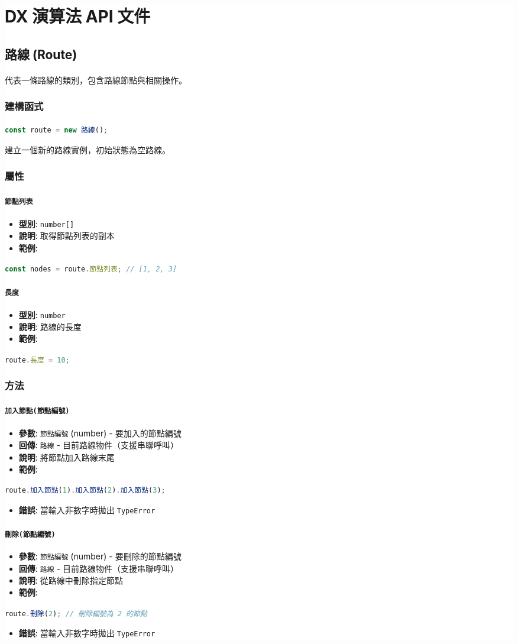 # DX 演算法 API 文件

## 路線 (Route)

代表一條路線的類別，包含路線節點與相關操作。

### 建構函式

```javascript
const route = new 路線();
```

建立一個新的路線實例，初始狀態為空路線。

### 屬性

#### `節點列表`
- **型別**: `number[]`
- **說明**: 取得節點列表的副本
- **範例**:
```javascript
const nodes = route.節點列表; // [1, 2, 3]
```

#### `長度`
- **型別**: `number`
- **說明**: 路線的長度
- **範例**:
```javascript
route.長度 = 10;
```

### 方法

#### `加入節點(節點編號)`
- **參數**: `節點編號` (number) - 要加入的節點編號
- **回傳**: `路線` - 目前路線物件（支援串聯呼叫）
- **說明**: 將節點加入路線末尾
- **範例**:
```javascript
route.加入節點(1).加入節點(2).加入節點(3);
```
- **錯誤**: 當輸入非數字時拋出 `TypeError`

#### `刪除(節點編號)`
- **參數**: `節點編號` (number) - 要刪除的節點編號
- **回傳**: `路線` - 目前路線物件（支援串聯呼叫）
- **說明**: 從路線中刪除指定節點
- **範例**:
```javascript
route.刪除(2); // 刪除編號為 2 的節點
```
- **錯誤**: 當輸入非數字時拋出 `TypeError`

